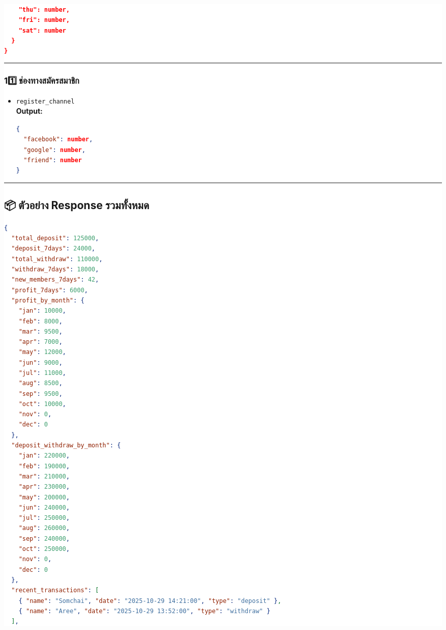   ```json
      "thu": number,
      "fri": number,
      "sat": number
    }
  }
  ```

---

### 11️⃣ ช่องทางสมัครสมาชิก
- `register_channel`  
  **Output:**
  ```json
  {
    "facebook": number,
    "google": number,
    "friend": number
  }
  ```

---

## 📦 ตัวอย่าง Response รวมทั้งหมด
```json
{
  "total_deposit": 125000,
  "deposit_7days": 24000,
  "total_withdraw": 110000,
  "withdraw_7days": 18000,
  "new_members_7days": 42,
  "profit_7days": 6000,
  "profit_by_month": {
    "jan": 10000,
    "feb": 8000,
    "mar": 9500,
    "apr": 7000,
    "may": 12000,
    "jun": 9000,
    "jul": 11000,
    "aug": 8500,
    "sep": 9500,
    "oct": 10000,
    "nov": 0,
    "dec": 0
  },
  "deposit_withdraw_by_month": {
    "jan": 220000,
    "feb": 190000,
    "mar": 210000,
    "apr": 230000,
    "may": 200000,
    "jun": 240000,
    "jul": 250000,
    "aug": 260000,
    "sep": 240000,
    "oct": 250000,
    "nov": 0,
    "dec": 0
  },
  "recent_transactions": [
    { "name": "Somchai", "date": "2025-10-29 14:21:00", "type": "deposit" },
    { "name": "Aree", "date": "2025-10-29 13:52:00", "type": "withdraw" }
  ],
```